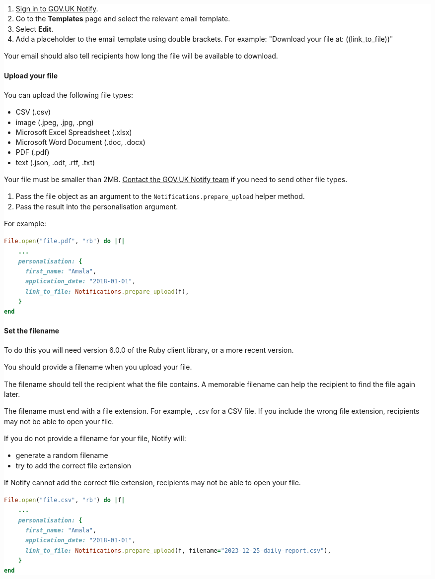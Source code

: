 1. [Sign in to GOV.UK Notify](https://www.notifications.service.gov.uk/sign-in).
1. Go to the __Templates__ page and select the relevant email template.
1. Select __Edit__.
1. Add a placeholder to the email template using double brackets. For example: "Download your file at: ((link_to_file))"

Your email should also tell recipients how long the file will be available to download.

#### Upload your file

You can upload the following file types:

- CSV (.csv)
- image (.jpeg, .jpg, .png) 
- Microsoft Excel Spreadsheet (.xlsx)
- Microsoft Word Document (.doc, .docx)
- PDF (.pdf)
- text (.json, .odt, .rtf, .txt)

Your file must be smaller than 2MB. [Contact the GOV.UK Notify team](https://www.notifications.service.gov.uk/support) if you need to send other file types.

1. Pass the file object as an argument to the `Notifications.prepare_upload` helper method.
1. Pass the result into the personalisation argument.

For example:

```ruby
File.open("file.pdf", "rb") do |f|
    ...
    personalisation: {
      first_name: "Amala",
      application_date: "2018-01-01",
      link_to_file: Notifications.prepare_upload(f),
    }
end
```

#### Set the filename

To do this you will need version 6.0.0 of the Ruby client library, or a more recent version.

You should provide a filename when you upload your file.

The filename should tell the recipient what the file contains. A memorable filename can help the recipient to find the file again later.

The filename must end with a file extension. For example, `.csv` for a CSV file. If you include the wrong file extension, recipients may not be able to open your file.

If you do not provide a filename for your file, Notify will:

* generate a random filename
* try to add the correct file extension

If Notify cannot add the correct file extension, recipients may not be able to open your file.

```ruby
File.open("file.csv", "rb") do |f|
    ...
    personalisation: {
      first_name: "Amala",
      application_date: "2018-01-01",
      link_to_file: Notifications.prepare_upload(f, filename="2023-12-25-daily-report.csv"),
    }
end
```
